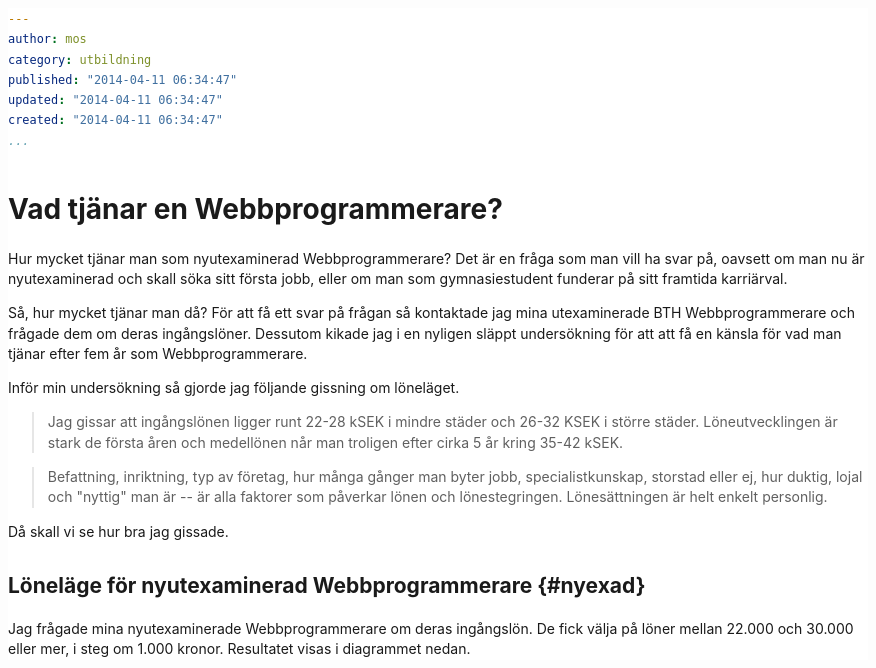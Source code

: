 ```yaml
---
author: mos
category: utbildning
published: "2014-04-11 06:34:47"
updated: "2014-04-11 06:34:47"
created: "2014-04-11 06:34:47"
...
```

Vad tjänar en Webbprogrammerare?
==================================

Hur mycket tjänar man som nyutexaminerad Webbprogrammerare? Det är en fråga som man vill ha svar på, oavsett om man nu är nyutexaminerad och skall söka sitt första jobb, eller om man som gymnasiestudent funderar på sitt framtida karriärval.

Så, hur mycket tjänar man då? För att få ett svar på frågan så kontaktade jag mina utexaminerade BTH Webbprogrammerare och frågade dem om deras ingångslöner. Dessutom kikade jag i en nyligen släppt undersökning för att att få en känsla för vad man tjänar efter fem år som Webbprogrammerare.



Inför min undersökning så gjorde jag följande gissning om löneläget.

> Jag gissar att ingångslönen ligger runt 22-28 kSEK i mindre städer och 26-32 KSEK i större städer. Löneutvecklingen är stark de första åren och medellönen når man troligen efter cirka 5 år kring 35-42 kSEK.

> Befattning, inriktning, typ av företag, hur många gånger man byter jobb, specialistkunskap, storstad eller ej, hur duktig, lojal och "nyttig" man är -- är alla faktorer som påverkar lönen och lönestegringen. Lönesättningen är helt enkelt personlig. 

Då skall vi se hur bra jag gissade.



Löneläge för nyutexaminerad Webbprogrammerare {#nyexad}
---------------------------------------------

Jag frågade mina nyutexaminerade Webbprogrammerare om deras ingångslön. De fick välja på löner mellan 22.000 och 30.000 eller mer, i steg om 1.000 kronor. Resultatet visas i diagrammet nedan.

<script type="text/javascript" src="https://www.google.com/jsapi"></script>
<script type="text/javascript">
  google.load("visualization", "1", {packages:["corechart"]});
  google.setOnLoadCallback(drawChart);
  function drawChart() {
    var data = google.visualization.arrayToDataTable([
      ['Lön', 'Antal'],
      ['23.000',  1],
      ['24.000',  1],
      ['25.000',  2],
      ['26.000',  1],
      ['27.000',  1],
      ['28.000',  1],
      ['30.000+', 1]
    ]);
